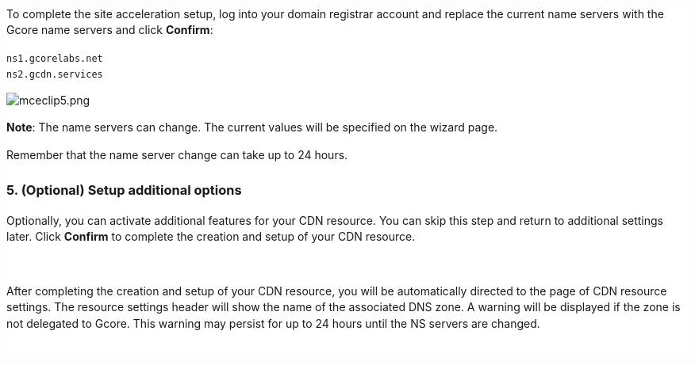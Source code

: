 To complete the site acceleration setup, log into your domain registrar account and replace the current name servers with the Gcore name servers and click **Confirm**:

```
ns1.gcorelabs.net  
ns2.gcdn.services
```

<img src="https://assets.gcore.pro/docs/cdn/getting-started/create-a-cdn-resource/create-a-cdn-resource-for-the-entire-site/13050764764177.png" alt="mceclip5.png" width="80%">

**Note**: The name servers can change. The current values will be specified on the wizard page.

Remember that the name server change can take up to 24 hours.

### 5. (Optional) Setup additional options

Optionally, you can activate additional features for your CDN resource. You can skip this step and return to additional settings later. Click **Confirm** to complete the creation and setup of your CDN resource.

<img src="https://assets.gcore.pro/docs/cdn/getting-started/create-a-cdn-resource/create-a-cdn-resource-for-the-entire-site/13050821357329.png" alt="" width="80%">

After completing the creation and setup of your CDN resource, you will be automatically directed to the page of CDN resource settings. The resource settings header will show the name of the associated DNS zone. A warning will be displayed if the zone is not delegated to Gcore. This warning may persist for up to 24 hours until the NS servers are changed.

<img src="https://assets.gcore.pro/docs/cdn/getting-started/create-a-cdn-resource/create-a-cdn-resource-for-the-entire-site/13050904896913.png" alt="" width="50%">
